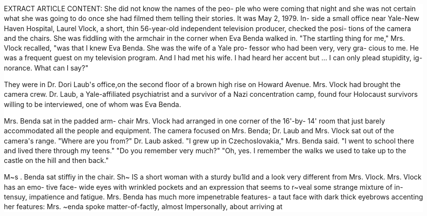 EXTRACT ARTICLE CONTENT:
She did not know the names of the peo-
ple who were coming that night and 
she was not certain what she was going 
to do once she had filmed them telling 
their stories. It was May 2, 1979. In-
side a small office near Yale-New 
Haven Hospital, 
Laurel Vlock, a 
short, thin 56-year-old independent 
television producer, checked the posi-
tions of the camera and the chairs. She 
was fiddling with the armchair in the 
corner when Eva Benda walked in. 
"The startling thing for me," Mrs. 
Vlock recalled, "was that I knew Eva 
Benda. She was the wife of a Yale pro-
fessor who had been very, very gra-
cious to me. He was a frequent guest 
on my television program. And I had 
met his wife. I had heard her accent 
but ... I can only plead stupidity, ig-
norance. What can I say?" 

They were in Dr. Dori Laub's 
office,on the second floor of a brown 
high rise on Howard Avenue. Mrs. 
Vlock had brought the camera crew. 
Dr. Laub, a Yale-affiliated psychiatrist 
and a survivor of a Nazi concentration 
camp, found four Holocaust survivors 
willing to be interviewed, one of whom 
was Eva Benda. 

Mrs. Benda sat in the padded arm-
chair Mrs. Vlock had arranged in one 
corner of the 16'-by- 14' room that just 
barely accommodated all the people 
and equipment. The camera focused 
on Mrs. Benda; Dr. Laub and Mrs. 
Vlock sat out of the camera's range. 
"Where are you from?" Dr. Laub 
asked. 
"I grew up in Czechoslovakia," Mrs. 
Benda said. "I went to school there and 
lived there through my teens." 
"Do you remember very much?" 
"Oh, yes. I remember the walks we 
used to take up to the castle on the hill 
and then back." 

M~s . Benda sat stiffiy in the chair. 
Sh~ IS a short woman with a sturdy 
bu1ld and a look very different from 
Mrs. Vlock. Mrs. Vlock has an emo-
tive face- wide eyes with wrinkled 
pockets and an expression that seems 
to r~veal some strange mixture of in-
tensuy, impatience and fatigue. Mrs. 
Benda has much more impenetrable 
features- a taut face with dark thick 
eyebrows accenting her features: Mrs. 
~enda spoke matter-of-factly, almost 
Impersonally, 
about arriving at 